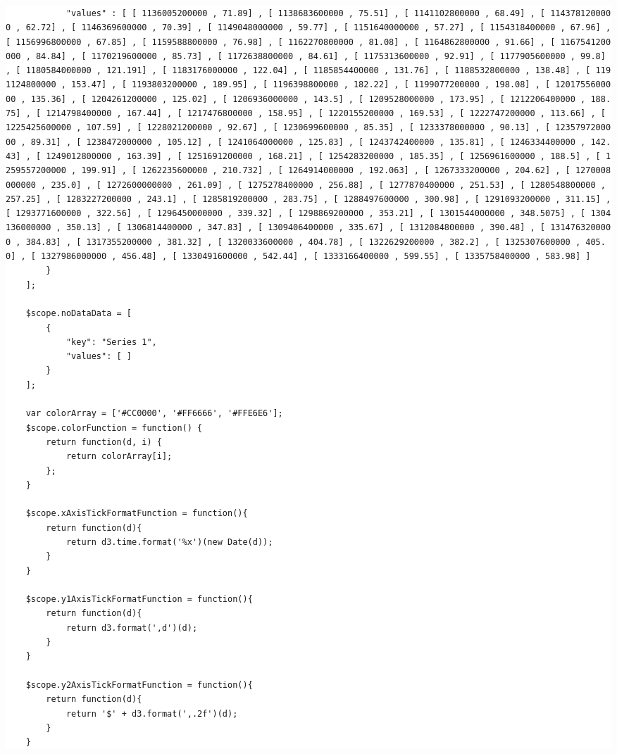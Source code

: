                 "values" : [ [ 1136005200000 , 71.89] , [ 1138683600000 , 75.51] , [ 1141102800000 , 68.49] , [ 1143781200000 , 62.72] , [ 1146369600000 , 70.39] , [ 1149048000000 , 59.77] , [ 1151640000000 , 57.27] , [ 1154318400000 , 67.96] , [ 1156996800000 , 67.85] , [ 1159588800000 , 76.98] , [ 1162270800000 , 81.08] , [ 1164862800000 , 91.66] , [ 1167541200000 , 84.84] , [ 1170219600000 , 85.73] , [ 1172638800000 , 84.61] , [ 1175313600000 , 92.91] , [ 1177905600000 , 99.8] , [ 1180584000000 , 121.191] , [ 1183176000000 , 122.04] , [ 1185854400000 , 131.76] , [ 1188532800000 , 138.48] , [ 1191124800000 , 153.47] , [ 1193803200000 , 189.95] , [ 1196398800000 , 182.22] , [ 1199077200000 , 198.08] , [ 1201755600000 , 135.36] , [ 1204261200000 , 125.02] , [ 1206936000000 , 143.5] , [ 1209528000000 , 173.95] , [ 1212206400000 , 188.75] , [ 1214798400000 , 167.44] , [ 1217476800000 , 158.95] , [ 1220155200000 , 169.53] , [ 1222747200000 , 113.66] , [ 1225425600000 , 107.59] , [ 1228021200000 , 92.67] , [ 1230699600000 , 85.35] , [ 1233378000000 , 90.13] , [ 1235797200000 , 89.31] , [ 1238472000000 , 105.12] , [ 1241064000000 , 125.83] , [ 1243742400000 , 135.81] , [ 1246334400000 , 142.43] , [ 1249012800000 , 163.39] , [ 1251691200000 , 168.21] , [ 1254283200000 , 185.35] , [ 1256961600000 , 188.5] , [ 1259557200000 , 199.91] , [ 1262235600000 , 210.732] , [ 1264914000000 , 192.063] , [ 1267333200000 , 204.62] , [ 1270008000000 , 235.0] , [ 1272600000000 , 261.09] , [ 1275278400000 , 256.88] , [ 1277870400000 , 251.53] , [ 1280548800000 , 257.25] , [ 1283227200000 , 243.1] , [ 1285819200000 , 283.75] , [ 1288497600000 , 300.98] , [ 1291093200000 , 311.15] , [ 1293771600000 , 322.56] , [ 1296450000000 , 339.32] , [ 1298869200000 , 353.21] , [ 1301544000000 , 348.5075] , [ 1304136000000 , 350.13] , [ 1306814400000 , 347.83] , [ 1309406400000 , 335.67] , [ 1312084800000 , 390.48] , [ 1314763200000 , 384.83] , [ 1317355200000 , 381.32] , [ 1320033600000 , 404.78] , [ 1322629200000 , 382.2] , [ 1325307600000 , 405.0] , [ 1327986000000 , 456.48] , [ 1330491600000 , 542.44] , [ 1333166400000 , 599.55] , [ 1335758400000 , 583.98] ]
            }
        ];

        $scope.noDataData = [
            {
                "key": "Series 1",
                "values": [ ]
            }
        ];

        var colorArray = ['#CC0000', '#FF6666', '#FFE6E6'];
        $scope.colorFunction = function() {
            return function(d, i) {
                return colorArray[i];
            };
        }

        $scope.xAxisTickFormatFunction = function(){
            return function(d){
                return d3.time.format('%x')(new Date(d));
            }
        }

        $scope.y1AxisTickFormatFunction = function(){
            return function(d){
                return d3.format(',d')(d);
            }
        }

        $scope.y2AxisTickFormatFunction = function(){
            return function(d){
                return '$' + d3.format(',.2f')(d);
            }
        }
